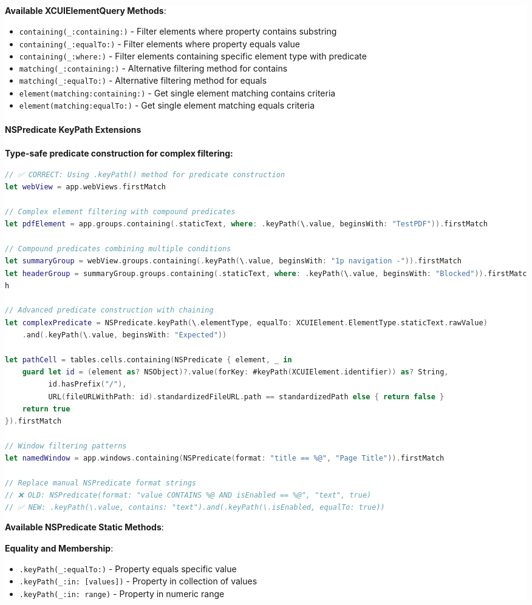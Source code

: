 **Available XCUIElementQuery Methods**:
- `containing(_:containing:)` - Filter elements where property contains substring
- `containing(_:equalTo:)` - Filter elements where property equals value
- `containing(_:where:)` - Filter elements containing specific element type with predicate
- `matching(_:containing:)` - Alternative filtering method for contains
- `matching(_:equalTo:)` - Alternative filtering method for equals
- `element(matching:containing:)` - Get single element matching contains criteria
- `element(matching:equalTo:)` - Get single element matching equals criteria

#### NSPredicate KeyPath Extensions

**Type-safe predicate construction for complex filtering:**

```swift
// ✅ CORRECT: Using .keyPath() method for predicate construction
let webView = app.webViews.firstMatch

// Complex element filtering with compound predicates
let pdfElement = app.groups.containing(.staticText, where: .keyPath(\.value, beginsWith: "TestPDF")).firstMatch

// Compound predicates combining multiple conditions
let summaryGroup = webView.groups.containing(.keyPath(\.value, beginsWith: "1p navigation -")).firstMatch
let headerGroup = summaryGroup.groups.containing(.staticText, where: .keyPath(\.value, beginsWith: "Blocked")).firstMatch

// Advanced predicate construction with chaining
let complexPredicate = NSPredicate.keyPath(\.elementType, equalTo: XCUIElement.ElementType.staticText.rawValue)
    .and(.keyPath(\.value, beginsWith: "Expected"))

let pathCell = tables.cells.containing(NSPredicate { element, _ in
    guard let id = (element as? NSObject)?.value(forKey: #keyPath(XCUIElement.identifier)) as? String,
          id.hasPrefix("/"),
          URL(fileURLWithPath: id).standardizedFileURL.path == standardizedPath else { return false }
    return true
}).firstMatch

// Window filtering patterns
let namedWindow = app.windows.containing(NSPredicate(format: "title == %@", "Page Title")).firstMatch

// Replace manual NSPredicate format strings
// ❌ OLD: NSPredicate(format: "value CONTAINS %@ AND isEnabled == %@", "text", true)
// ✅ NEW: .keyPath(\.value, contains: "text").and(.keyPath(\.isEnabled, equalTo: true))
```

**Available NSPredicate Static Methods**:

**Equality and Membership**:
- `.keyPath(_:equalTo:)` - Property equals specific value
- `.keyPath(_:in: [values])` - Property in collection of values
- `.keyPath(_:in: range)` - Property in numeric range

